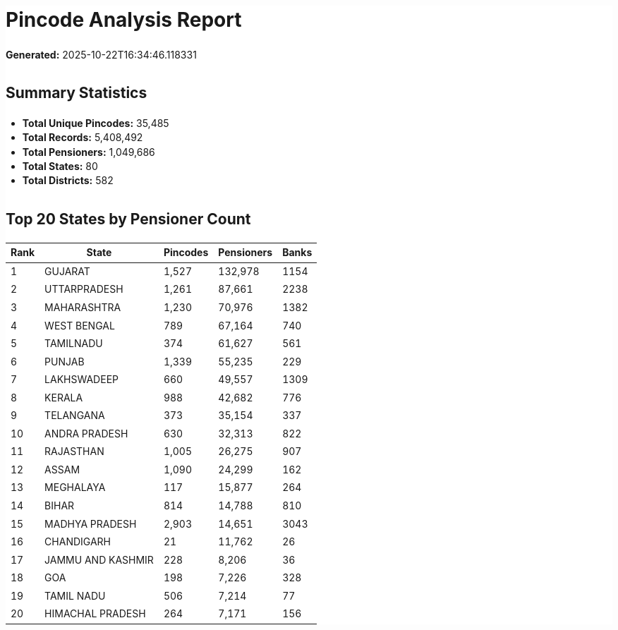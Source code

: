 # Pincode Analysis Report

**Generated:** 2025-10-22T16:34:46.118331

## Summary Statistics

- **Total Unique Pincodes:** 35,485
- **Total Records:** 5,408,492
- **Total Pensioners:** 1,049,686
- **Total States:** 80
- **Total Districts:** 582

## Top 20 States by Pensioner Count

| Rank | State | Pincodes | Pensioners | Banks |
|------|-------|----------|------------|-------|
| 1 | GUJARAT | 1,527 | 132,978 | 1154 |
| 2 | UTTARPRADESH | 1,261 | 87,661 | 2238 |
| 3 | MAHARASHTRA | 1,230 | 70,976 | 1382 |
| 4 | WEST BENGAL | 789 | 67,164 | 740 |
| 5 | TAMILNADU | 374 | 61,627 | 561 |
| 6 | PUNJAB | 1,339 | 55,235 | 229 |
| 7 | LAKHSWADEEP | 660 | 49,557 | 1309 |
| 8 | KERALA | 988 | 42,682 | 776 |
| 9 | TELANGANA | 373 | 35,154 | 337 |
| 10 | ANDRA PRADESH | 630 | 32,313 | 822 |
| 11 | RAJASTHAN | 1,005 | 26,275 | 907 |
| 12 | ASSAM | 1,090 | 24,299 | 162 |
| 13 | MEGHALAYA | 117 | 15,877 | 264 |
| 14 | BIHAR | 814 | 14,788 | 810 |
| 15 | MADHYA PRADESH | 2,903 | 14,651 | 3043 |
| 16 | CHANDIGARH | 21 | 11,762 | 26 |
| 17 | JAMMU AND KASHMIR | 228 | 8,206 | 36 |
| 18 | GOA | 198 | 7,226 | 328 |
| 19 | TAMIL NADU | 506 | 7,214 | 77 |
| 20 | HIMACHAL PRADESH | 264 | 7,171 | 156 |
